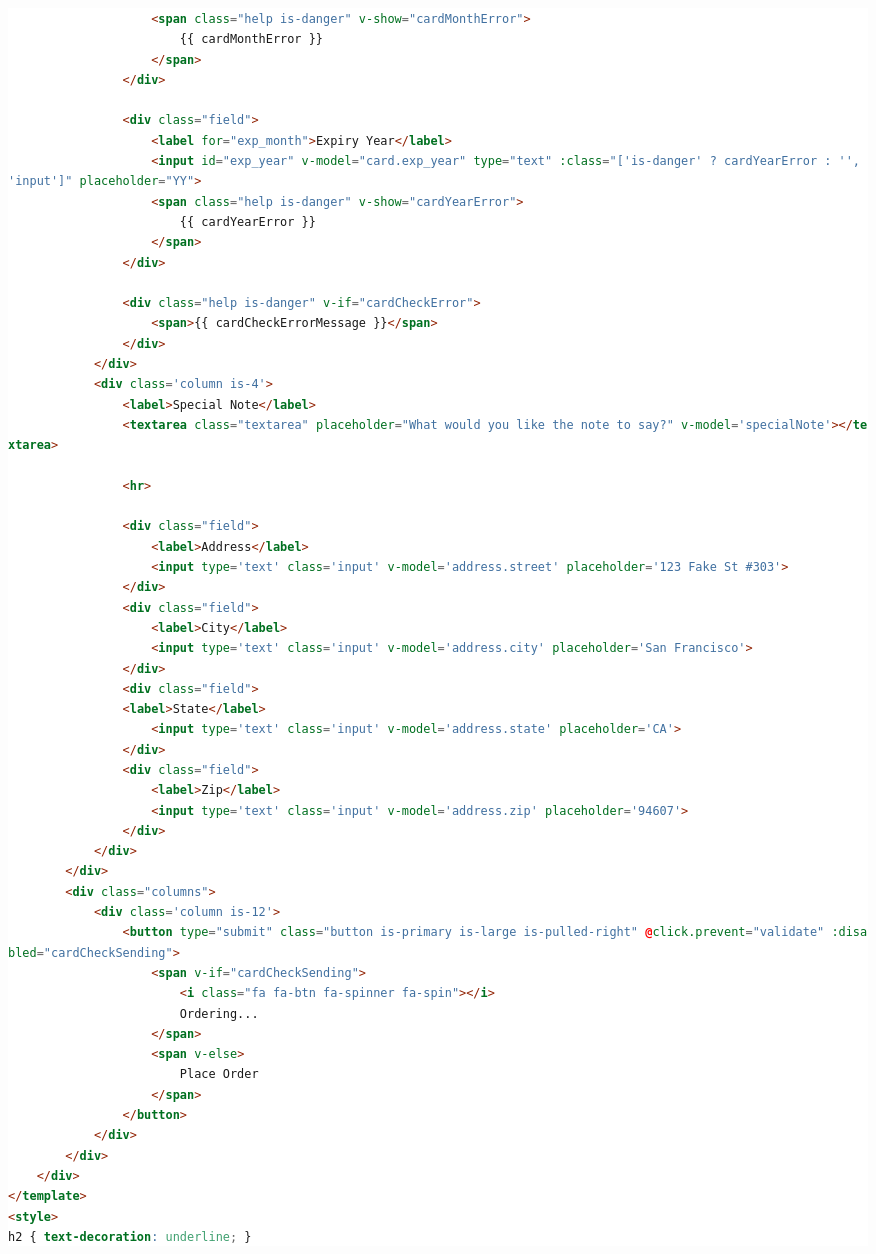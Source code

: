 ```html
                    <span class="help is-danger" v-show="cardMonthError">
                        {{ cardMonthError }}
                    </span>
                </div>

                <div class="field">
                    <label for="exp_month">Expiry Year</label>
                    <input id="exp_year" v-model="card.exp_year" type="text" :class="['is-danger' ? cardYearError : '', 'input']" placeholder="YY">
                    <span class="help is-danger" v-show="cardYearError">
                        {{ cardYearError }}
                    </span>
                </div>
                    
                <div class="help is-danger" v-if="cardCheckError">
                    <span>{{ cardCheckErrorMessage }}</span>
                </div> 
            </div>
            <div class='column is-4'>         
                <label>Special Note</label>
                <textarea class="textarea" placeholder="What would you like the note to say?" v-model='specialNote'></textarea>
                
                <hr>
                
                <div class="field">
                    <label>Address</label>
                    <input type='text' class='input' v-model='address.street' placeholder='123 Fake St #303'>
                </div>
                <div class="field">
                    <label>City</label>
                    <input type='text' class='input' v-model='address.city' placeholder='San Francisco'>
                </div>
                <div class="field">
                <label>State</label>
                    <input type='text' class='input' v-model='address.state' placeholder='CA'>
                </div>
                <div class="field">
                    <label>Zip</label>
                    <input type='text' class='input' v-model='address.zip' placeholder='94607'>
                </div>
            </div>
        </div>
        <div class="columns">
            <div class='column is-12'>
                <button type="submit" class="button is-primary is-large is-pulled-right" @click.prevent="validate" :disabled="cardCheckSending">
                    <span v-if="cardCheckSending">
                        <i class="fa fa-btn fa-spinner fa-spin"></i> 
                        Ordering...
                    </span>
                    <span v-else>
                        Place Order
                    </span>
                </button>
            </div>
        </div>
    </div>
</template>
<style>
h2 { text-decoration: underline; }
```